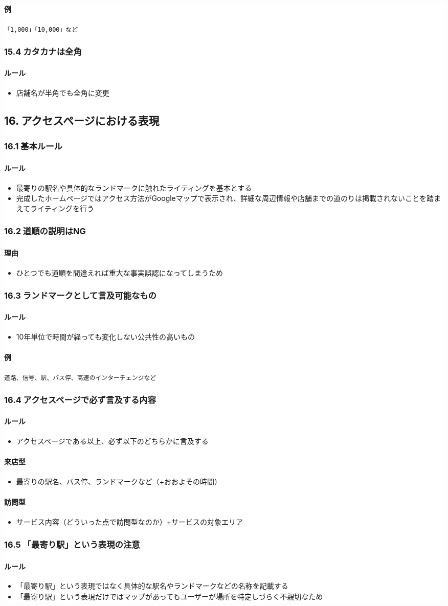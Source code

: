 #### 例
```
「1,000」「10,000」など
```

### 15.4 カタカナは全角

#### ルール
- 店舗名が半角でも全角に変更

## 16. アクセスページにおける表現

### 16.1 基本ルール

#### ルール
- 最寄りの駅名や具体的なランドマークに触れたライティングを基本とする
- 完成したホームページではアクセス方法がGoogleマップで表示され、詳細な周辺情報や店舗までの道のりは掲載されないことを踏まえてライティングを行う

### 16.2 道順の説明はNG

#### 理由
- ひとつでも道順を間違えれば重大な事実誤認になってしまうため

### 16.3 ランドマークとして言及可能なもの

#### ルール
- 10年単位で時間が経っても変化しない公共性の高いもの

#### 例
```
道路、信号、駅、バス停、高速のインターチェンジなど
```

### 16.4 アクセスページで必ず言及する内容

#### ルール
- アクセスページである以上、必ず以下のどちらかに言及する

#### 来店型
- 最寄りの駅名、バス停、ランドマークなど（+おおよその時間）

#### 訪問型
- サービス内容（どういった点で訪問型なのか）+サービスの対象エリア

### 16.5 「最寄り駅」という表現の注意

#### ルール
- 「最寄り駅」という表現ではなく具体的な駅名やランドマークなどの名称を記載する
- 「最寄り駅」という表現だけではマップがあってもユーザーが場所を特定しづらく不親切なため
